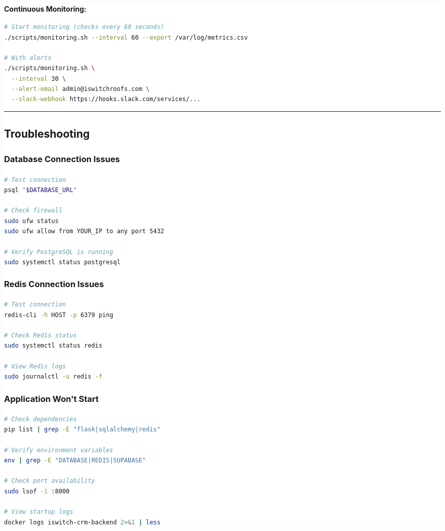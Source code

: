 **Continuous Monitoring:**
```bash
# Start monitoring (checks every 60 seconds)
./scripts/monitoring.sh --interval 60 --export /var/log/metrics.csv

# With alerts
./scripts/monitoring.sh \
  --interval 30 \
  --alert-email admin@iswitchroofs.com \
  --slack-webhook https://hooks.slack.com/services/...
```

---

## Troubleshooting

### Database Connection Issues
```bash
# Test connection
psql "$DATABASE_URL"

# Check firewall
sudo ufw status
sudo ufw allow from YOUR_IP to any port 5432

# Verify PostgreSQL is running
sudo systemctl status postgresql
```

### Redis Connection Issues
```bash
# Test connection
redis-cli -h HOST -p 6379 ping

# Check Redis status
sudo systemctl status redis

# View Redis logs
sudo journalctl -u redis -f
```

### Application Won't Start
```bash
# Check dependencies
pip list | grep -E "flask|sqlalchemy|redis"

# Verify environment variables
env | grep -E "DATABASE|REDIS|SUPABASE"

# Check port availability
sudo lsof -i :8000

# View startup logs
docker logs iswitch-crm-backend 2>&1 | less
```
